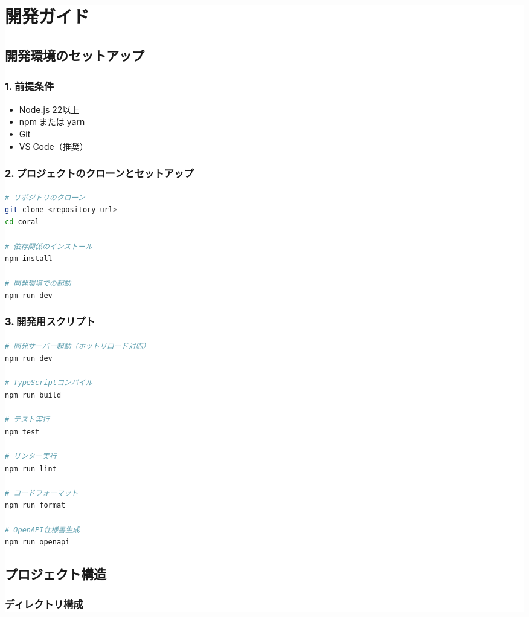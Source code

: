 # 開発ガイド

## 開発環境のセットアップ

### 1. 前提条件

- Node.js 22以上
- npm または yarn
- Git
- VS Code（推奨）

### 2. プロジェクトのクローンとセットアップ

```bash
# リポジトリのクローン
git clone <repository-url>
cd coral

# 依存関係のインストール
npm install

# 開発環境での起動
npm run dev
```

### 3. 開発用スクリプト

```bash
# 開発サーバー起動（ホットリロード対応）
npm run dev

# TypeScriptコンパイル
npm run build

# テスト実行
npm test

# リンター実行
npm run lint

# コードフォーマット
npm run format

# OpenAPI仕様書生成
npm run openapi
```

## プロジェクト構造

### ディレクトリ構成
